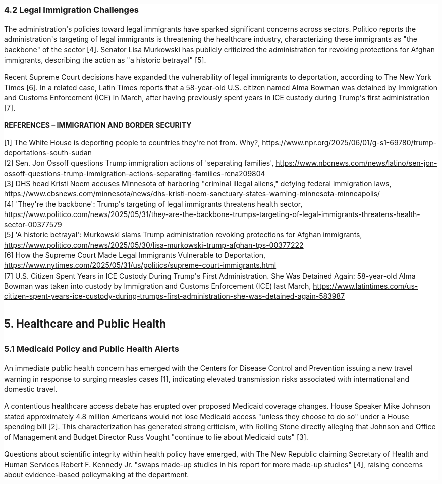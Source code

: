 ### 4.2 Legal Immigration Challenges

The administration's policies toward legal immigrants have sparked significant concerns across sectors. Politico reports the administration's targeting of legal immigrants is threatening the healthcare industry, characterizing these immigrants as "the backbone" of the sector [4]. Senator Lisa Murkowski has publicly criticized the administration for revoking protections for Afghan immigrants, describing the action as "a historic betrayal" [5].

Recent Supreme Court decisions have expanded the vulnerability of legal immigrants to deportation, according to The New York Times [6]. In a related case, Latin Times reports that a 58-year-old U.S. citizen named Alma Bowman was detained by Immigration and Customs Enforcement (ICE) in March, after having previously spent years in ICE custody during Trump's first administration [7].

**REFERENCES – IMMIGRATION AND BORDER SECURITY**

[1] The White House is deporting people to countries they're not from. Why?, https://www.npr.org/2025/06/01/g-s1-69780/trump-deportations-south-sudan  
[2] Sen. Jon Ossoff questions Trump immigration actions of 'separating families', https://www.nbcnews.com/news/latino/sen-jon-ossoff-questions-trump-immigration-actions-separating-families-rcna209804  
[3] DHS head Kristi Noem accuses Minnesota of harboring "criminal illegal aliens," defying federal immigration laws, https://www.cbsnews.com/minnesota/news/dhs-kristi-noem-sanctuary-states-warning-minnesota-minneapolis/  
[4] 'They're the backbone': Trump's targeting of legal immigrants threatens health sector, https://www.politico.com/news/2025/05/31/they-are-the-backbone-trumps-targeting-of-legal-immigrants-threatens-health-sector-00377579  
[5] 'A historic betrayal': Murkowski slams Trump administration revoking protections for Afghan immigrants, https://www.politico.com/news/2025/05/30/lisa-murkowski-trump-afghan-tps-00377222  
[6] How the Supreme Court Made Legal Immigrants Vulnerable to Deportation, https://www.nytimes.com/2025/05/31/us/politics/supreme-court-immigrants.html  
[7] U.S. Citizen Spent Years in ICE Custody During Trump's First Administration. She Was Detained Again: 58-year-old Alma Bowman was taken into custody by Immigration and Customs Enforcement (ICE) last March, https://www.latintimes.com/us-citizen-spent-years-ice-custody-during-trumps-first-administration-she-was-detained-again-583987  

## 5. Healthcare and Public Health

### 5.1 Medicaid Policy and Public Health Alerts

An immediate public health concern has emerged with the Centers for Disease Control and Prevention issuing a new travel warning in response to surging measles cases [1], indicating elevated transmission risks associated with international and domestic travel.

A contentious healthcare access debate has erupted over proposed Medicaid coverage changes. House Speaker Mike Johnson stated approximately 4.8 million Americans would not lose Medicaid access "unless they choose to do so" under a House spending bill [2]. This characterization has generated strong criticism, with Rolling Stone directly alleging that Johnson and Office of Management and Budget Director Russ Vought "continue to lie about Medicaid cuts" [3].

Questions about scientific integrity within health policy have emerged, with The New Republic claiming Secretary of Health and Human Services Robert F. Kennedy Jr. "swaps made-up studies in his report for more made-up studies" [4], raising concerns about evidence-based policymaking at the department.
